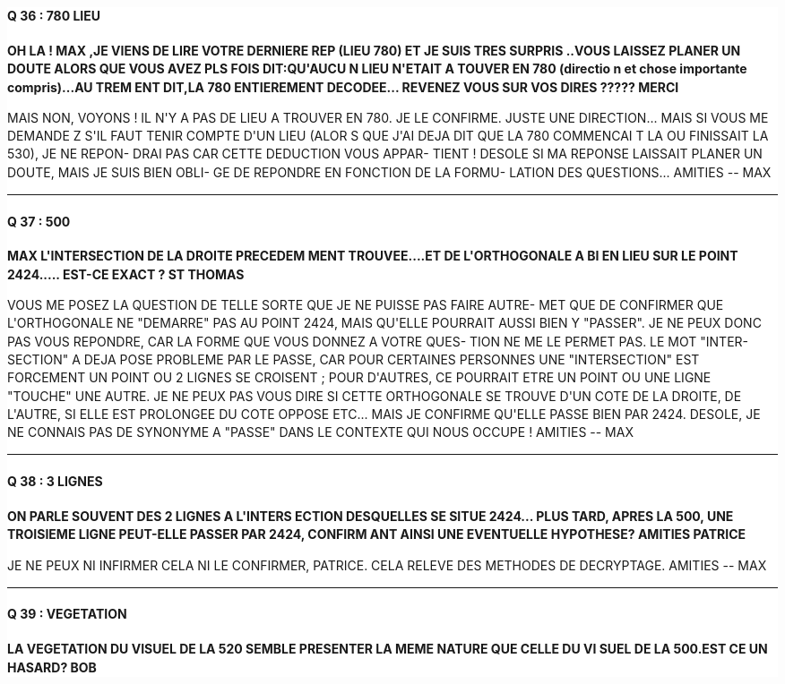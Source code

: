 #### Q 36 : 780 LIEU

**OH LA ! MAX ,JE VIENS DE LIRE VOTRE DERNIERE REP (LIEU
 780) ET JE SUIS TRES SURPRIS ..VOUS LAISSEZ PLANER UN DOUTE ALORS QUE
VOUS AVEZ PLS FOIS DIT:QU'AUCU N LIEU N'ETAIT A TOUVER EN 780 (directio n
 et chose importante compris)...AU TREM ENT DIT,LA 780 ENTIEREMENT
DECODEE... REVENEZ VOUS SUR VOS DIRES ?????  MERCI**

MAIS NON, VOYONS ! IL N'Y A PAS DE LIEU A TROUVER EN
780. JE LE CONFIRME. JUSTE UNE DIRECTION... MAIS SI VOUS ME DEMANDE Z
S'IL FAUT TENIR COMPTE D'UN LIEU (ALOR S QUE J'AI DEJA DIT QUE LA 780
COMMENCAI T LA OU FINISSAIT LA 530), JE NE REPON- DRAI PAS CAR CETTE
DEDUCTION VOUS APPAR- TIENT ! DESOLE SI MA REPONSE LAISSAIT
PLANER UN DOUTE, MAIS JE SUIS BIEN OBLI- GE DE REPONDRE EN FONCTION DE
LA FORMU- LATION DES QUESTIONS... AMITIES -- MAX

---

#### Q 37 : 500

**MAX L'INTERSECTION DE LA DROITE PRECEDEM MENT
TROUVEE....ET DE L'ORTHOGONALE A BI EN LIEU SUR LE POINT 2424.....
EST-CE EXACT ?  ST THOMAS**

VOUS ME POSEZ LA QUESTION DE TELLE  SORTE QUE JE NE
PUISSE PAS FAIRE AUTRE- MET QUE DE CONFIRMER QUE L'ORTHOGONALE NE
"DEMARRE" PAS AU POINT 2424, MAIS  QU'ELLE POURRAIT AUSSI BIEN Y
"PASSER". JE NE PEUX DONC PAS VOUS REPONDRE, CAR LA FORME QUE VOUS
DONNEZ A VOTRE QUES- TION NE ME LE PERMET PAS. LE MOT "INTER-
SECTION" A DEJA POSE PROBLEME PAR LE PASSE, CAR POUR CERTAINES PERSONNES
 UNE "INTERSECTION" EST FORCEMENT UN POINT OU 2 LIGNES SE CROISENT ;
POUR D'AUTRES, CE POURRAIT ETRE UN POINT OU UNE LIGNE "TOUCHE" UNE
AUTRE. JE NE  PEUX PAS VOUS DIRE SI CETTE ORTHOGONALE SE TROUVE D'UN
COTE DE LA DROITE, DE
L'AUTRE, SI ELLE EST PROLONGEE DU COTE OPPOSE ETC... MAIS JE CONFIRME
QU'ELLE PASSE BIEN PAR 2424. DESOLE, JE NE  CONNAIS PAS DE SYNONYME A
"PASSE" DANS  LE CONTEXTE QUI NOUS OCCUPE ! AMITIES -- MAX

---

#### Q 38 : 3 LIGNES

**ON PARLE SOUVENT DES 2 LIGNES A L'INTERS ECTION
DESQUELLES SE SITUE 2424... PLUS TARD, APRES LA 500, UNE TROISIEME LIGNE
 PEUT-ELLE PASSER PAR 2424, CONFIRM ANT AINSI UNE EVENTUELLE HYPOTHESE?
 AMITIES   PATRICE**

JE NE PEUX NI INFIRMER CELA NI LE  CONFIRMER, PATRICE. CELA RELEVE DES METHODES DE DECRYPTAGE. AMITIES -- MAX

---

#### Q 39 : VEGETATION

**LA VEGETATION DU VISUEL DE LA 520 SEMBLE PRESENTER LA MEME NATURE QUE CELLE DU VI SUEL DE LA 500.EST CE UN HASARD? BOB**
